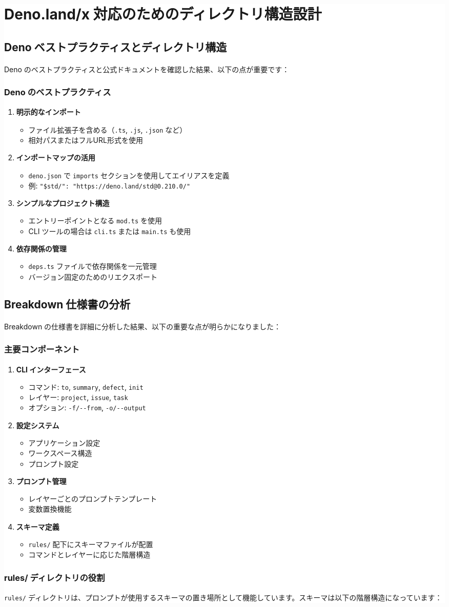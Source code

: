 # Deno.land/x 対応のためのディレクトリ構造設計

## Deno ベストプラクティスとディレクトリ構造

Deno のベストプラクティスと公式ドキュメントを確認した結果、以下の点が重要です：

### Deno のベストプラクティス

1. **明示的なインポート**
   - ファイル拡張子を含める（`.ts`, `.js`, `.json` など）
   - 相対パスまたはフルURL形式を使用

2. **インポートマップの活用**
   - `deno.json` で `imports` セクションを使用してエイリアスを定義
   - 例: `"$std/": "https://deno.land/std@0.210.0/"`

3. **シンプルなプロジェクト構造**
   - エントリーポイントとなる `mod.ts` を使用
   - CLI ツールの場合は `cli.ts` または `main.ts` も使用

4. **依存関係の管理**
   - `deps.ts` ファイルで依存関係を一元管理
   - バージョン固定のためのリエクスポート

## Breakdown 仕様書の分析

Breakdown の仕様書を詳細に分析した結果、以下の重要な点が明らかになりました：

### 主要コンポーネント

1. **CLI インターフェース**
   - コマンド: `to`, `summary`, `defect`, `init`
   - レイヤー: `project`, `issue`, `task`
   - オプション: `-f/--from`, `-o/--output`

2. **設定システム**
   - アプリケーション設定
   - ワークスペース構造
   - プロンプト設定

3. **プロンプト管理**
   - レイヤーごとのプロンプトテンプレート
   - 変数置換機能

4. **スキーマ定義**
   - `rules/` 配下にスキーマファイルが配置
   - コマンドとレイヤーに応じた階層構造

### rules/ ディレクトリの役割

`rules/`
ディレクトリは、プロンプトが使用するスキーマの置き場所として機能しています。スキーマは以下の階層構造になっています：

